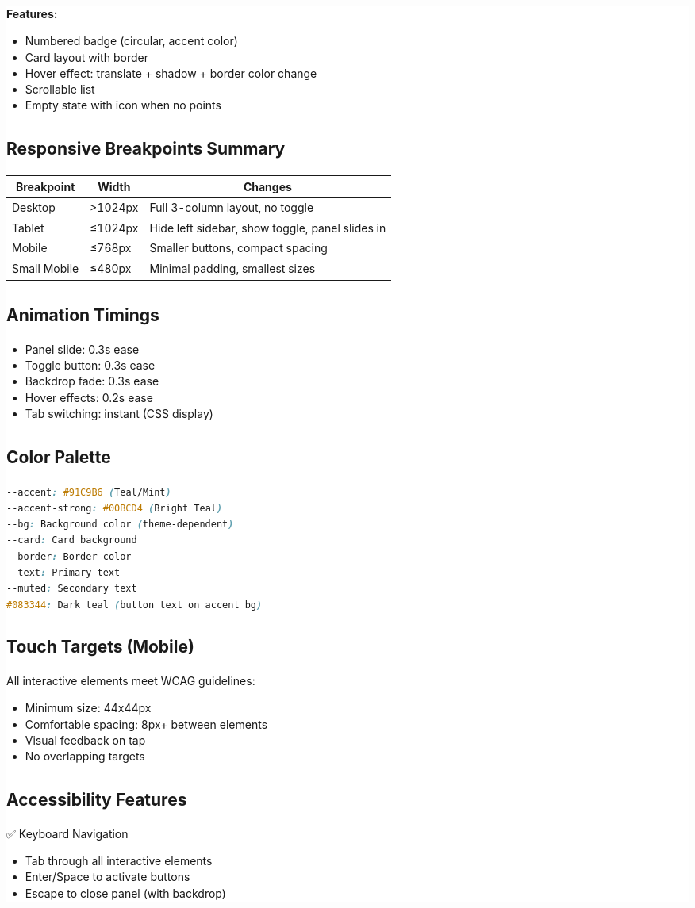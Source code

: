 **Features:**
- Numbered badge (circular, accent color)
- Card layout with border
- Hover effect: translate + shadow + border color change
- Scrollable list
- Empty state with icon when no points

## Responsive Breakpoints Summary

| Breakpoint | Width | Changes |
|------------|-------|---------|
| Desktop | >1024px | Full 3-column layout, no toggle |
| Tablet | ≤1024px | Hide left sidebar, show toggle, panel slides in |
| Mobile | ≤768px | Smaller buttons, compact spacing |
| Small Mobile | ≤480px | Minimal padding, smallest sizes |

## Animation Timings

- Panel slide: 0.3s ease
- Toggle button: 0.3s ease
- Backdrop fade: 0.3s ease
- Hover effects: 0.2s ease
- Tab switching: instant (CSS display)

## Color Palette

```css
--accent: #91C9B6 (Teal/Mint)
--accent-strong: #00BCD4 (Bright Teal)
--bg: Background color (theme-dependent)
--card: Card background
--border: Border color
--text: Primary text
--muted: Secondary text
#083344: Dark teal (button text on accent bg)
```

## Touch Targets (Mobile)

All interactive elements meet WCAG guidelines:
- Minimum size: 44x44px
- Comfortable spacing: 8px+ between elements
- Visual feedback on tap
- No overlapping targets

## Accessibility Features

✅ Keyboard Navigation
- Tab through all interactive elements
- Enter/Space to activate buttons
- Escape to close panel (with backdrop)
